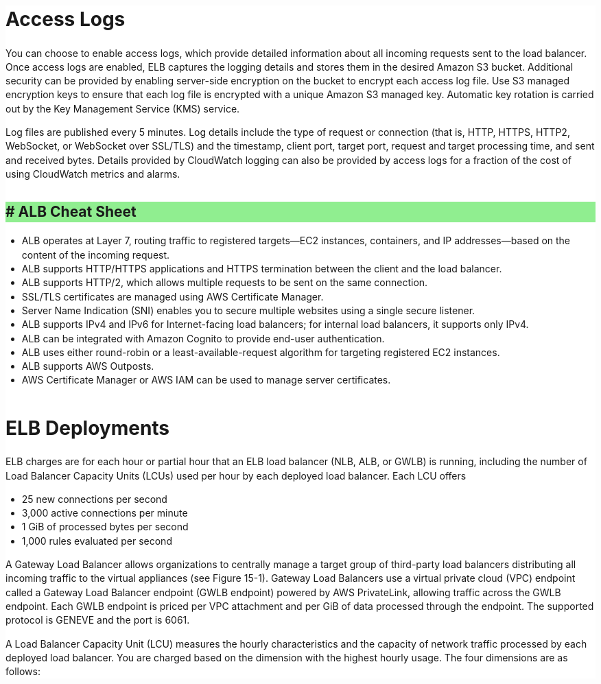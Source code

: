 # Access Logs

You can choose to enable access logs, which provide detailed information about all incoming requests sent to the load balancer. Once access logs are enabled, ELB captures the logging details and stores them in the desired Amazon S3 bucket. Additional security can be provided by enabling server-side encryption on the bucket to encrypt each access log file. Use S3 managed encryption keys to ensure that each log file is encrypted with a unique Amazon S3 managed key. Automatic key rotation is carried out by the Key Management Service (KMS) service.

Log files are published every 5 minutes. Log details include the type of request or connection (that is, HTTP, HTTPS, HTTP2, WebSocket, or WebSocket over SSL/TLS) and the timestamp, client port, target port, request and target processing time, and sent and received bytes. Details provided by CloudWatch logging can also be provided by access logs for a fraction of the cost of using CloudWatch metrics and alarms.

<h2 style="background-color:lightgreen"># ALB Cheat Sheet</h2>

- ALB operates at Layer 7, routing traffic to registered targets—EC2 instances, containers, and IP addresses—based on the content of the incoming request.
- ALB supports HTTP/HTTPS applications and HTTPS termination between the client and the load balancer.
- ALB supports HTTP/2, which allows multiple requests to be sent on the same connection.
- SSL/TLS certificates are managed using AWS Certificate Manager.
- Server Name Indication (SNI) enables you to secure multiple websites using a single secure listener.
- ALB supports IPv4 and IPv6 for Internet-facing load balancers; for internal load balancers, it supports only IPv4.
- ALB can be integrated with Amazon Cognito to provide end-user authentication.
- ALB uses either round-robin or a least-available-request algorithm for targeting registered EC2 instances.
- ALB supports AWS Outposts.
- AWS Certificate Manager or AWS IAM can be used to manage server certificates.

# ELB Deployments

ELB charges are for each hour or partial hour that an ELB load balancer (NLB, ALB, or GWLB) is running, including the number of Load Balancer Capacity Units (LCUs) used per hour by each deployed load balancer. Each LCU offers

  - 25 new connections per second
  - 3,000 active connections per minute
  - 1 GiB of processed bytes per second
  - 1,000 rules evaluated per second

A Gateway Load Balancer allows organizations to centrally manage a target group of third-party load balancers distributing all incoming traffic to the virtual appliances (see Figure 15-1). Gateway Load Balancers use a virtual private cloud (VPC) endpoint called a Gateway Load Balancer endpoint (GWLB endpoint) powered by AWS PrivateLink, allowing traffic across the GWLB endpoint. Each GWLB endpoint is priced per VPC attachment and per GiB of data processed through the endpoint. The supported protocol is GENEVE and the port is 6061.

A Load Balancer Capacity Unit (LCU) measures the hourly characteristics and the capacity of network traffic processed by each deployed load balancer. You are charged based on the dimension with the highest hourly usage. The four dimensions are as follows:
